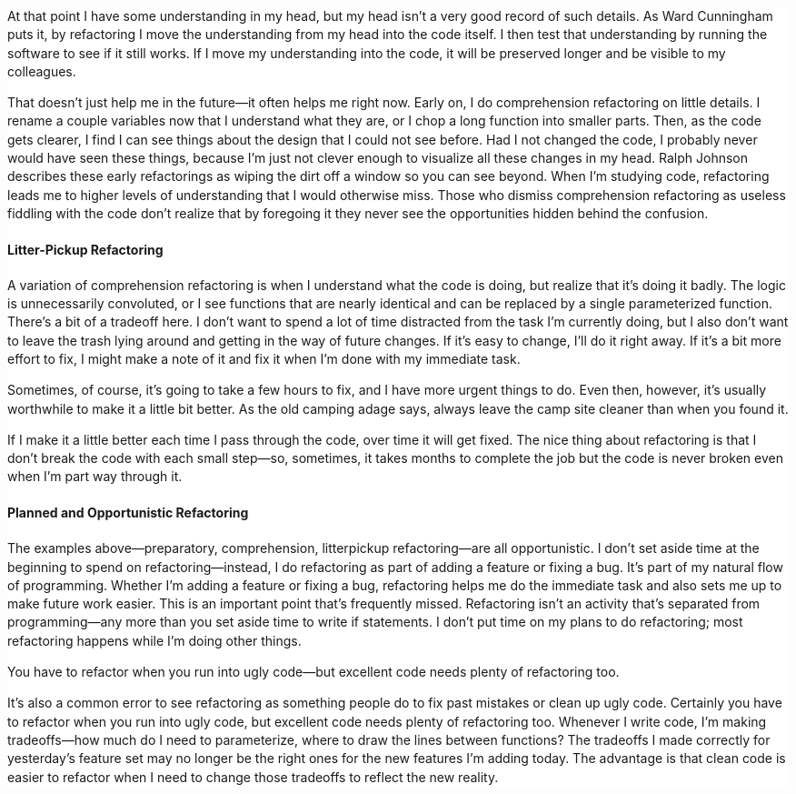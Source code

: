 At that point I have some understanding in my head, but my head isn’t a very good
record of such details. As Ward Cunningham puts it, by refactoring I move the
understanding from my head into the code itself. I then test that understanding by
running the software to see if it still works. If I move my understanding into the code, it
will be preserved longer and be visible to my colleagues.

That doesn’t just help me in the future—it often helps me right now. Early on, I do
comprehension refactoring on little details. I rename a couple variables now that I
understand what they are, or I chop a long function into smaller parts. Then, as the
code gets clearer, I find I can see things about the design that I could not see before.
Had I not changed the code, I probably never would have seen these things, because I’m
just not clever enough to visualize all these changes in my head. Ralph Johnson
describes these early refactorings as wiping the dirt off a window so you can see
beyond. When I’m studying code, refactoring leads me to higher levels of
understanding that I would otherwise miss. Those who dismiss comprehension
refactoring as useless fiddling with the code don’t realize that by foregoing it they never
see the opportunities hidden behind the confusion.

#### Litter-Pickup Refactoring

A variation of comprehension refactoring is when I understand what the code is doing,
but realize that it’s doing it badly. The logic is unnecessarily convoluted, or I see
functions that are nearly identical and can be replaced by a single parameterized
function. There’s a bit of a tradeoff here. I don’t want to spend a lot of time distracted
from the task I’m currently doing, but I also don’t want to leave the trash lying around
and getting in the way of future changes. If it’s easy to change, I’ll do it right away. If it’s
a bit more effort to fix, I might make a note of it and fix it when I’m done with my
immediate task.

Sometimes, of course, it’s going to take a few hours to fix, and I have more urgent
things to do. Even then, however, it’s usually worthwhile to make it a little bit better. As
the old camping adage says, always leave the camp site cleaner than when you found it.


If I make it a little better each time I pass through the code, over time it will get fixed.
The nice thing about refactoring is that I don’t break the code with each small step—so,
sometimes, it takes months to complete the job but the code is never broken even when
I’m part way through it.

#### Planned and Opportunistic Refactoring

The examples above—preparatory, comprehension, litter­pickup refactoring—are all
opportunistic. I don’t set aside time at the beginning to spend on refactoring—instead, I
do refactoring as part of adding a feature or fixing a bug. It’s part of my natural flow of
programming. Whether I’m adding a feature or fixing a bug, refactoring helps me do
the immediate task and also sets me up to make future work easier. This is an
important point that’s frequently missed. Refactoring isn’t an activity that’s separated
from programming—any more than you set aside time to write if statements. I don’t
put time on my plans to do refactoring; most refactoring happens while I’m doing other
things.

You have to refactor when you run into ugly code—but excellent code needs
plenty of refactoring too.

It’s also a common error to see refactoring as something people do to fix past mistakes
or clean up ugly code. Certainly you have to refactor when you run into ugly code, but
excellent code needs plenty of refactoring too. Whenever I write code, I’m making
tradeoffs—how much do I need to parameterize, where to draw the lines between
functions? The tradeoffs I made correctly for yesterday’s feature set may no longer be
the right ones for the new features I’m adding today. The advantage is that clean code is
easier to refactor when I need to change those tradeoffs to reflect the new reality.

